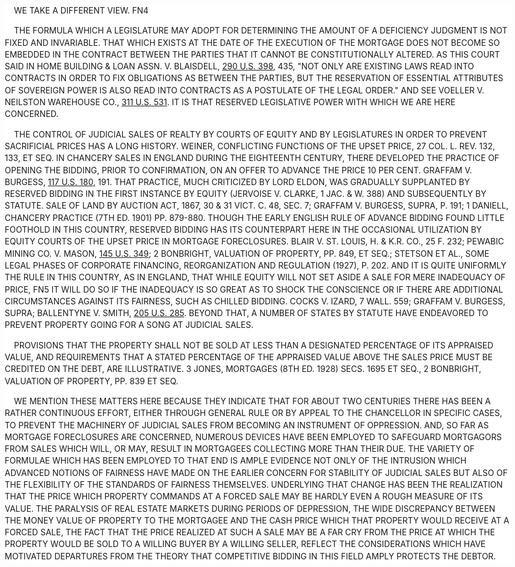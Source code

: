     WE TAKE A DIFFERENT VIEW.  FN4

    THE FORMULA WHICH A LEGISLATURE MAY ADOPT FOR DETERMINING THE AMOUNT OF A DEFICIENCY JUDGMENT IS NOT FIXED AND INVARIABLE.  THAT WHICH EXISTS AT THE DATE OF THE EXECUTION OF THE MORTGAGE DOES NOT BECOME SO EMBEDDED IN THE CONTRACT BETWEEN THE PARTIES THAT IT CANNOT BE CONSTITUTIONALLY ALTERED.  AS THIS COURT SAID IN HOME BUILDING & LOAN ASSN. V. BLAISDELL, [290 U.S. 398][/us/courts/scotus/usReporter/290/398], 435, "NOT ONLY ARE EXISTING LAWS READ INTO CONTRACTS IN ORDER TO FIX OBLIGATIONS AS BETWEEN THE PARTIES, BUT THE RESERVATION OF ESSENTIAL ATTRIBUTES OF SOVEREIGN POWER IS ALSO READ INTO CONTRACTS AS A POSTULATE OF THE LEGAL ORDER."  AND SEE VOELLER V. NEILSTON WAREHOUSE CO., [311 U.S. 531][/us/courts/scotus/usReporter/311/531].  IT IS THAT RESERVED LEGISLATIVE POWER WITH WHICH WE ARE HERE CONCERNED.

    THE CONTROL OF JUDICIAL SALES OF REALTY BY COURTS OF EQUITY AND BY LEGISLATURES IN ORDER TO PREVENT SACRIFICIAL PRICES HAS A LONG HISTORY.  WEINER, CONFLICTING FUNCTIONS OF THE UPSET PRICE, 27 COL. L. REV. 132, 133, ET SEQ. IN CHANCERY SALES IN ENGLAND DURING THE EIGHTEENTH CENTURY, THERE DEVELOPED THE PRACTICE OF OPENING THE BIDDING, PRIOR TO CONFIRMATION, ON AN OFFER TO ADVANCE THE PRICE 10 PER CENT. GRAFFAM V. BURGESS, [117 U.S. 180][/us/courts/scotus/usReporter/117/180], 191.  THAT PRACTICE, MUCH CRITICIZED BY LORD ELDON, WAS GRADUALLY SUPPLANTED BY RESERVED BIDDING IN THE FIRST INSTANCE BY EQUITY (JERVOISE V. CLARKE, 1 JAC.  & W. 388) AND SUBSEQUENTLY BY STATUTE.  SALE OF LAND BY AUCTION ACT, 1867, 30 & 31 VICT.  C. 48, SEC. 7; GRAFFAM V. BURGESS, SUPRA, P. 191; 1 DANIELL, CHANCERY PRACTICE (7TH ED. 1901) PP. 879-880.  THOUGH THE EARLY ENGLISH RULE OF ADVANCE BIDDING FOUND LITTLE FOOTHOLD IN THIS COUNTRY, RESERVED BIDDING HAS ITS COUNTERPART HERE IN THE OCCASIONAL UTILIZATION BY EQUITY COURTS OF THE UPSET PRICE IN MORTGAGE FORECLOSURES.  BLAIR V. ST. LOUIS, H. & K.R. CO., 25 F. 232; PEWABIC MINING CO. V. MASON, [145 U.S. 349][/us/courts/scotus/usReporter/145/349]; 2 BONBRIGHT, VALUATION OF PROPERTY, PP. 849, ET SEQ.; STETSON ET AL., SOME LEGAL PHASES OF CORPORATE FINANCING, REORGANIZATION AND REGULATION (1927), P. 202.  AND IT IS QUITE UNIFORMLY THE RULE IN THIS COUNTRY, AS IN ENGLAND, THAT WHILE EQUITY WILL NOT SET ASIDE A SALE FOR MERE INADEQUACY OF PRICE,  FN5  IT WILL DO SO IF THE INADEQUACY IS SO GREAT AS TO SHOCK THE CONSCIENCE OR IF THERE ARE ADDITIONAL CIRCUMSTANCES AGAINST ITS FAIRNESS, SUCH AS CHILLED BIDDING.  COCKS V. IZARD, 7 WALL.  559; GRAFFAM V. BURGESS, SUPRA; BALLENTYNE V. SMITH, [205 U.S. 285][/us/courts/scotus/usReporter/205/285].  BEYOND THAT, A NUMBER OF STATES BY STATUTE HAVE ENDEAVORED TO PREVENT PROPERTY GOING FOR A SONG AT JUDICIAL SALES.

    PROVISIONS THAT THE PROPERTY SHALL NOT BE SOLD AT LESS THAN A DESIGNATED PERCENTAGE OF ITS APPRAISED VALUE, AND REQUIREMENTS THAT A STATED PERCENTAGE OF THE APPRAISED VALUE ABOVE THE SALES PRICE MUST BE CREDITED ON THE DEBT, ARE ILLUSTRATIVE.  3 JONES, MORTGAGES (8TH ED. 1928) SECS. 1695 ET SEQ., 2 BONBRIGHT, VALUATION OF PROPERTY, PP. 839 ET SEQ.

    WE MENTION THESE MATTERS HERE BECAUSE THEY INDICATE THAT FOR ABOUT TWO CENTURIES THERE HAS BEEN A RATHER CONTINUOUS EFFORT, EITHER THROUGH GENERAL RULE OR BY APPEAL TO THE CHANCELLOR IN SPECIFIC CASES, TO PREVENT THE MACHINERY OF JUDICIAL SALES FROM BECOMING AN INSTRUMENT OF OPPRESSION.  AND, SO FAR AS MORTGAGE FORECLOSURES ARE CONCERNED, NUMEROUS DEVICES HAVE BEEN EMPLOYED TO SAFEGUARD MORTGAGORS FROM SALES WHICH WILL, OR MAY, RESULT IN MORTGAGEES COLLECTING MORE THAN THEIR DUE.  THE VARIETY OF FORMULAE WHICH HAS BEEN EMPLOYED TO THAT END IS AMPLE EVIDENCE NOT ONLY OF THE INTRUSION WHICH ADVANCED NOTIONS OF FAIRNESS HAVE MADE ON THE EARLIER CONCERN FOR STABILITY OF JUDICIAL SALES BUT ALSO OF THE FLEXIBILITY OF THE STANDARDS OF FAIRNESS THEMSELVES.  UNDERLYING THAT CHANGE HAS BEEN THE REALIZATION THAT THE PRICE WHICH PROPERTY COMMANDS AT A FORCED SALE MAY BE HARDLY EVEN A ROUGH MEASURE OF ITS VALUE.  THE PARALYSIS OF REAL ESTATE MARKETS DURING PERIODS OF DEPRESSION, THE WIDE DISCREPANCY BETWEEN THE MONEY VALUE OF PROPERTY TO THE MORTGAGEE AND THE CASH PRICE WHICH THAT PROPERTY WOULD RECEIVE AT A FORCED SALE, THE FACT THAT THE PRICE REALIZED AT SUCH A SALE MAY BE A FAR CRY FROM THE PRICE AT WHICH THE PROPERTY WOULD BE SOLD TO A WILLING BUYER BY A WILLING SELLER, REFLECT THE CONSIDERATIONS WHICH HAVE MOTIVATED DEPARTURES FROM THE THEORY THAT COMPETITIVE BIDDING IN THIS FIELD AMPLY PROTECTS THE DEBTOR.


[/us/courts/scotus/usReporter/313/221]: https://publicdocs.github.io/go/links?ns=uslm-x&ref=%2Fus%2Fcourts%2Fscotus%2FusReporter%2F313%2F221
[/us/courts/scotus/usReporter/312/674]: https://publicdocs.github.io/go/links?ns=uslm-x&ref=%2Fus%2Fcourts%2Fscotus%2FusReporter%2F312%2F674
[/us/courts/scotus/usReporter/290/398]: https://publicdocs.github.io/go/links?ns=uslm-x&ref=%2Fus%2Fcourts%2Fscotus%2FusReporter%2F290%2F398
[/us/courts/scotus/usReporter/292/426]: https://publicdocs.github.io/go/links?ns=uslm-x&ref=%2Fus%2Fcourts%2Fscotus%2FusReporter%2F292%2F426
[/us/courts/scotus/usReporter/310/32]: https://publicdocs.github.io/go/links?ns=uslm-x&ref=%2Fus%2Fcourts%2Fscotus%2FusReporter%2F310%2F32
[/us/courts/scotus/usReporter/262/649]: https://publicdocs.github.io/go/links?ns=uslm-x&ref=%2Fus%2Fcourts%2Fscotus%2FusReporter%2F262%2F649
[/us/courts/scotus/usReporter/96/595]: https://publicdocs.github.io/go/links?ns=uslm-x&ref=%2Fus%2Fcourts%2Fscotus%2FusReporter%2F96%2F595
[/us/courts/scotus/usReporter/187/437]: https://publicdocs.github.io/go/links?ns=uslm-x&ref=%2Fus%2Fcourts%2Fscotus%2FusReporter%2F187%2F437
[/us/courts/scotus/usReporter/290/398]: https://publicdocs.github.io/go/links?ns=uslm-x&ref=%2Fus%2Fcourts%2Fscotus%2FusReporter%2F290%2F398
[/us/courts/scotus/usReporter/302/708]: https://publicdocs.github.io/go/links?ns=uslm-x&ref=%2Fus%2Fcourts%2Fscotus%2FusReporter%2F302%2F708
[/us/courts/scotus/usReporter/306/539]: https://publicdocs.github.io/go/links?ns=uslm-x&ref=%2Fus%2Fcourts%2Fscotus%2FusReporter%2F306%2F539
[/us/courts/scotus/usReporter/292/426]: https://publicdocs.github.io/go/links?ns=uslm-x&ref=%2Fus%2Fcourts%2Fscotus%2FusReporter%2F292%2F426
[/us/courts/scotus/usReporter/295/56]: https://publicdocs.github.io/go/links?ns=uslm-x&ref=%2Fus%2Fcourts%2Fscotus%2FusReporter%2F295%2F56
[/us/courts/scotus/usReporter/304/64]: https://publicdocs.github.io/go/links?ns=uslm-x&ref=%2Fus%2Fcourts%2Fscotus%2FusReporter%2F304%2F64
[/us/courts/scotus/usReporter/304/202]: https://publicdocs.github.io/go/links?ns=uslm-x&ref=%2Fus%2Fcourts%2Fscotus%2FusReporter%2F304%2F202
[/us/courts/scotus/usReporter/300/124]: https://publicdocs.github.io/go/links?ns=uslm-x&ref=%2Fus%2Fcourts%2Fscotus%2FusReporter%2F300%2F124
[/us/courts/scotus/usReporter/294/330]: https://publicdocs.github.io/go/links?ns=uslm-x&ref=%2Fus%2Fcourts%2Fscotus%2FusReporter%2F294%2F330
[/us/stat/44/1277]: https://publicdocs.github.io/go/links?ns=uslm&ref=%2Fus%2Fstat%2F44%2F1277
[/us/usc/t12/s29]: https://publicdocs.github.io/go/links?ns=uslm&ref=%2Fus%2Fusc%2Ft12%2Fs29
[/us/courts/scotus/usReporter/98/621]: https://publicdocs.github.io/go/links?ns=uslm-x&ref=%2Fus%2Fcourts%2Fscotus%2FusReporter%2F98%2F621
[/us/courts/scotus/usReporter/306/539]: https://publicdocs.github.io/go/links?ns=uslm-x&ref=%2Fus%2Fcourts%2Fscotus%2FusReporter%2F306%2F539
[/us/courts/scotus/usReporter/300/124]: https://publicdocs.github.io/go/links?ns=uslm-x&ref=%2Fus%2Fcourts%2Fscotus%2FusReporter%2F300%2F124
[/us/courts/scotus/usReporter/163/118]: https://publicdocs.github.io/go/links?ns=uslm-x&ref=%2Fus%2Fcourts%2Fscotus%2FusReporter%2F163%2F118
[/us/courts/scotus/usReporter/290/398]: https://publicdocs.github.io/go/links?ns=uslm-x&ref=%2Fus%2Fcourts%2Fscotus%2FusReporter%2F290%2F398
[/us/courts/scotus/usReporter/311/531]: https://publicdocs.github.io/go/links?ns=uslm-x&ref=%2Fus%2Fcourts%2Fscotus%2FusReporter%2F311%2F531
[/us/courts/scotus/usReporter/117/180]: https://publicdocs.github.io/go/links?ns=uslm-x&ref=%2Fus%2Fcourts%2Fscotus%2FusReporter%2F117%2F180
[/us/courts/scotus/usReporter/145/349]: https://publicdocs.github.io/go/links?ns=uslm-x&ref=%2Fus%2Fcourts%2Fscotus%2FusReporter%2F145%2F349
[/us/courts/scotus/usReporter/205/285]: https://publicdocs.github.io/go/links?ns=uslm-x&ref=%2Fus%2Fcourts%2Fscotus%2FusReporter%2F205%2F285
[/us/courts/scotus/usReporter/300/319]: https://publicdocs.github.io/go/links?ns=uslm-x&ref=%2Fus%2Fcourts%2Fscotus%2FusReporter%2F300%2F319
[/us/courts/scotus/usReporter/302/375]: https://publicdocs.github.io/go/links?ns=uslm-x&ref=%2Fus%2Fcourts%2Fscotus%2FusReporter%2F302%2F375
[/us/courts/scotus/usReporter/311/273]: https://publicdocs.github.io/go/links?ns=uslm-x&ref=%2Fus%2Fcourts%2Fscotus%2FusReporter%2F311%2F273